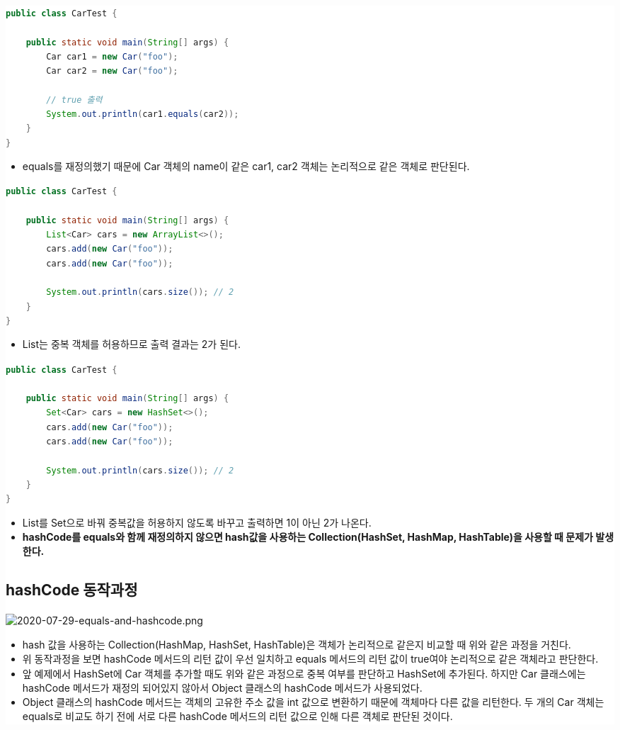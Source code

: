 ```java
public class CarTest {

	public static void main(String[] args) {
		Car car1 = new Car("foo");
		Car car2 = new Car("foo");

		// true 출력
		System.out.println(car1.equals(car2));
	}
}
```

- equals를 재정의했기 때문에 Car 객체의 name이 같은 car1, car2 객체는 논리적으로 같은 객체로 판단된다.

```java
public class CarTest {

	public static void main(String[] args) {
		List<Car> cars = new ArrayList<>();
	    cars.add(new Car("foo"));
	    cars.add(new Car("foo"));

	    System.out.println(cars.size()); // 2
	}
}
```

- List는 중복 객체를 허용하므로 출력 결과는 2가 된다.

```java
public class CarTest {

	public static void main(String[] args) {
		Set<Car> cars = new HashSet<>();
		cars.add(new Car("foo"));
		cars.add(new Car("foo"));

		System.out.println(cars.size()); // 2
	}
}
```

- List를 Set으로 바꿔 중복값을 허용하지 않도록 바꾸고 출력하면 1이 아닌 2가 나온다.
- **hashCode를 equals와 함께 재정의하지 않으면 hash값을 사용하는 Collection(HashSet, HashMap, HashTable)을 사용할 때 문제가 발생한다.**

## hashCode 동작과정

![2020-07-29-equals-and-hashcode.png](%5Bitem11%5Dequals%E1%84%85%E1%85%B3%E1%86%AF%20%E1%84%8C%E1%85%A2%E1%84%8C%E1%85%A5%E1%86%BC%E1%84%8B%E1%85%B4%E1%84%92%E1%85%A1%E1%84%85%E1%85%A7%E1%84%80%E1%85%A5%E1%84%83%E1%85%B3%E1%86%AB%20hsahCode%E1%84%83%E1%85%A9%20%E1%84%8C%E1%85%A2%E1%84%8C%E1%85%A5%2091f4af2e2cd64d5b9d1230fc4341e544/2020-07-29-equals-and-hashcode.png)

- hash 값을 사용하는 Collection(HashMap, HashSet, HashTable)은 객체가 논리적으로 같은지 비교할 때 위와 같은 과정을 거친다.
- 위 동작과정을 보면 hashCode 메서드의 리턴 값이 우선 일치하고 equals 메서드의 리턴 값이 true여야 논리적으로 같은 객체라고 판단한다.
- 앞 예제에서 HashSet에 Car 객체를 추가할 때도 위와 같은 과정으로 중복 여부를 판단하고 HashSet에 추가된다. 하지만 Car 클래스에는 hashCode 메서드가 재정의 되어있지 않아서 Object 클래스의 hashCode 메서드가 사용되었다.
- Object 클래스의 hashCode 메서드는 객체의 고유한 주소 값을 int 값으로 변환하기 때문에 객체마다 다른 값을 리턴한다. 두 개의 Car 객체는 equals로 비교도 하기 전에 서로 다른 hashCode 메서드의 리턴 값으로 인해 다른 객체로 판단된 것이다.
